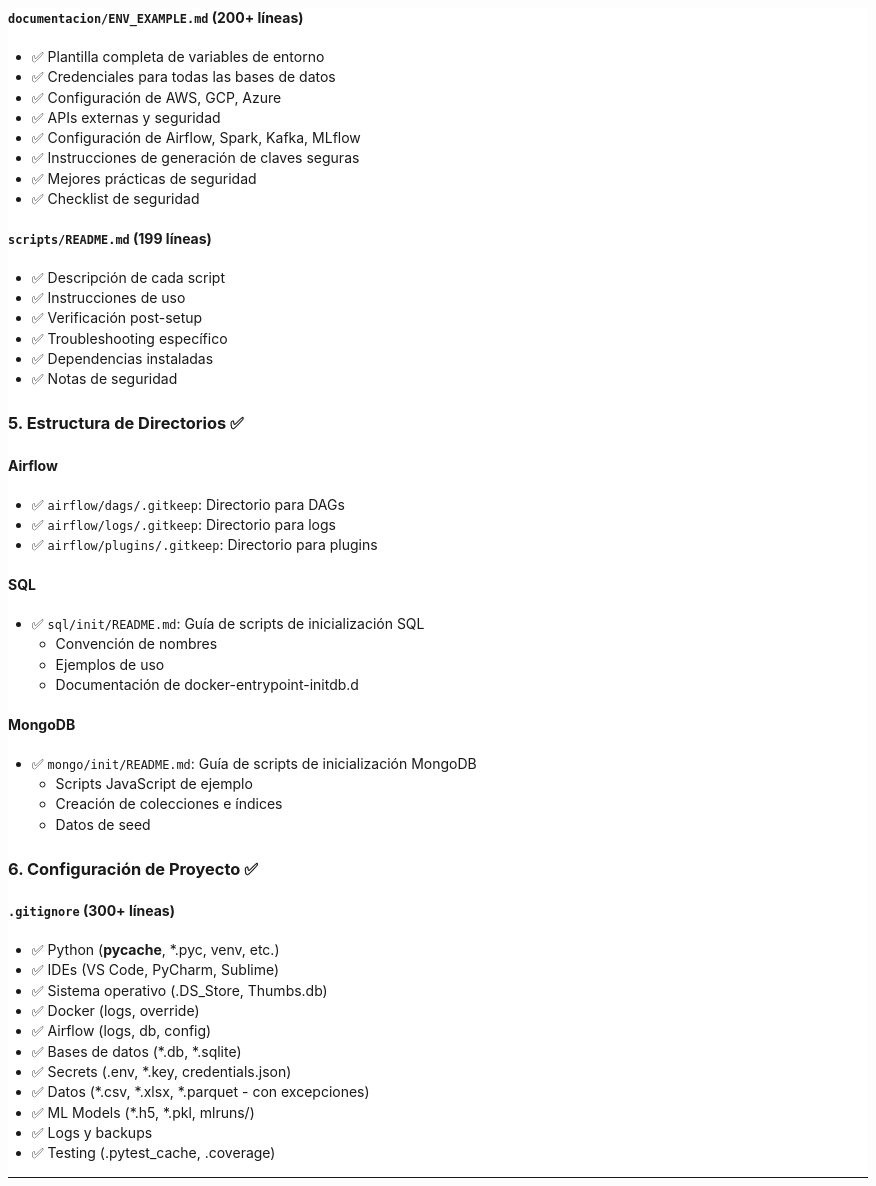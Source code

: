 #### `documentacion/ENV_EXAMPLE.md` (200+ líneas)
- ✅ Plantilla completa de variables de entorno
- ✅ Credenciales para todas las bases de datos
- ✅ Configuración de AWS, GCP, Azure
- ✅ APIs externas y seguridad
- ✅ Configuración de Airflow, Spark, Kafka, MLflow
- ✅ Instrucciones de generación de claves seguras
- ✅ Mejores prácticas de seguridad
- ✅ Checklist de seguridad

#### `scripts/README.md` (199 líneas)
- ✅ Descripción de cada script
- ✅ Instrucciones de uso
- ✅ Verificación post-setup
- ✅ Troubleshooting específico
- ✅ Dependencias instaladas
- ✅ Notas de seguridad

### 5. Estructura de Directorios ✅

#### Airflow
- ✅ `airflow/dags/.gitkeep`: Directorio para DAGs
- ✅ `airflow/logs/.gitkeep`: Directorio para logs
- ✅ `airflow/plugins/.gitkeep`: Directorio para plugins

#### SQL
- ✅ `sql/init/README.md`: Guía de scripts de inicialización SQL
  - Convención de nombres
  - Ejemplos de uso
  - Documentación de docker-entrypoint-initdb.d

#### MongoDB
- ✅ `mongo/init/README.md`: Guía de scripts de inicialización MongoDB
  - Scripts JavaScript de ejemplo
  - Creación de colecciones e índices
  - Datos de seed

### 6. Configuración de Proyecto ✅

#### `.gitignore` (300+ líneas)
- ✅ Python (__pycache__, *.pyc, venv, etc.)
- ✅ IDEs (VS Code, PyCharm, Sublime)
- ✅ Sistema operativo (.DS_Store, Thumbs.db)
- ✅ Docker (logs, override)
- ✅ Airflow (logs, db, config)
- ✅ Bases de datos (*.db, *.sqlite)
- ✅ Secrets (.env, *.key, credentials.json)
- ✅ Datos (*.csv, *.xlsx, *.parquet - con excepciones)
- ✅ ML Models (*.h5, *.pkl, mlruns/)
- ✅ Logs y backups
- ✅ Testing (.pytest_cache, .coverage)

---